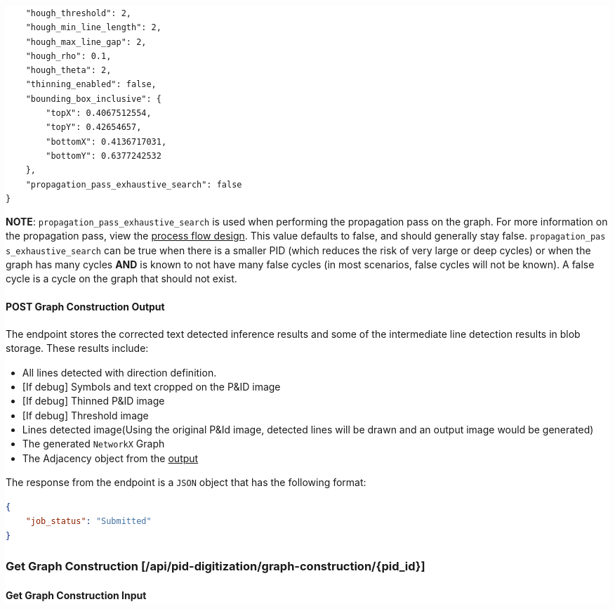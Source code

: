 ```text
    "hough_threshold": 2,
    "hough_min_line_length": 2,
    "hough_max_line_gap": 2,
    "hough_rho": 0.1,
    "hough_theta": 2,
    "thinning_enabled": false,
    "bounding_box_inclusive": {
        "topX": 0.4067512554,
        "topY": 0.42654657,
        "bottomX": 0.4136717031,
        "bottomY": 0.6377242532
    },
    "propagation_pass_exhaustive_search": false
}
```

**NOTE**: `propagation_pass_exhaustive_search` is used when performing the propagation pass on the graph.
For more information on the propagation pass, view the [process flow design](./process-flow-design.md).
This value defaults to false, and should generally stay false.
`propagation_pass_exhaustive_search` can be true when there is a smaller PID (which reduces the risk of very large or deep cycles) or when the graph has many cycles **AND** is known to not have many false cycles (in most scenarios, false cycles will not be known).
A false cycle is a cycle on the graph that should not exist.

#### POST Graph Construction Output

The endpoint stores the corrected text detected inference results and some of the intermediate
line detection results in blob storage. These results include:

- All lines detected with direction definition.
- [If debug] Symbols and text cropped on the P&ID image
- [If debug] Thinned P&ID image
- [If debug] Threshold image
- Lines detected image(Using the original P&Id image, detected lines will be drawn and an output image would be generated)
- The generated `NetworkX` Graph
- The Adjacency object from the [output](#output)

The response from the endpoint is a `JSON` object that has the following format:

```json
{
    "job_status": "Submitted"
}
```

### Get Graph Construction [/api/pid-digitization/graph-construction/{pid_id}]

#### Get Graph Construction Input
